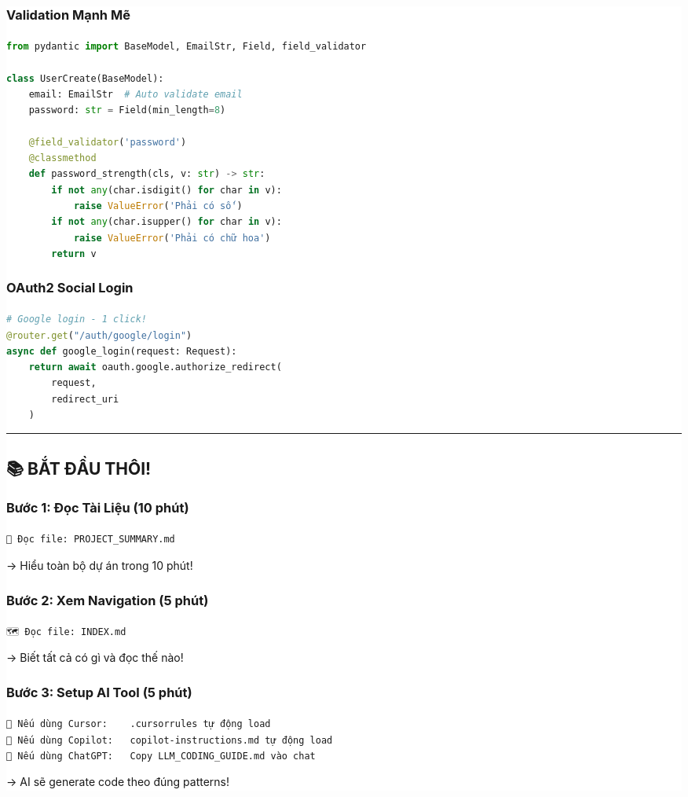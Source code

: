 ### Validation Mạnh Mẽ
```python
from pydantic import BaseModel, EmailStr, Field, field_validator

class UserCreate(BaseModel):
    email: EmailStr  # Auto validate email
    password: str = Field(min_length=8)
    
    @field_validator('password')
    @classmethod
    def password_strength(cls, v: str) -> str:
        if not any(char.isdigit() for char in v):
            raise ValueError('Phải có số')
        if not any(char.isupper() for char in v):
            raise ValueError('Phải có chữ hoa')
        return v
```

### OAuth2 Social Login
```python
# Google login - 1 click!
@router.get("/auth/google/login")
async def google_login(request: Request):
    return await oauth.google.authorize_redirect(
        request, 
        redirect_uri
    )
```

---

## 📚 BẮT ĐẦU THÔI!

### Bước 1: Đọc Tài Liệu (10 phút)
```bash
📖 Đọc file: PROJECT_SUMMARY.md
```
→ Hiểu toàn bộ dự án trong 10 phút!

### Bước 2: Xem Navigation (5 phút)
```bash
🗺️ Đọc file: INDEX.md
```
→ Biết tất cả có gì và đọc thế nào!

### Bước 3: Setup AI Tool (5 phút)
```bash
🤖 Nếu dùng Cursor:    .cursorrules tự động load
🤖 Nếu dùng Copilot:   copilot-instructions.md tự động load
🤖 Nếu dùng ChatGPT:   Copy LLM_CODING_GUIDE.md vào chat
```
→ AI sẽ generate code theo đúng patterns!
